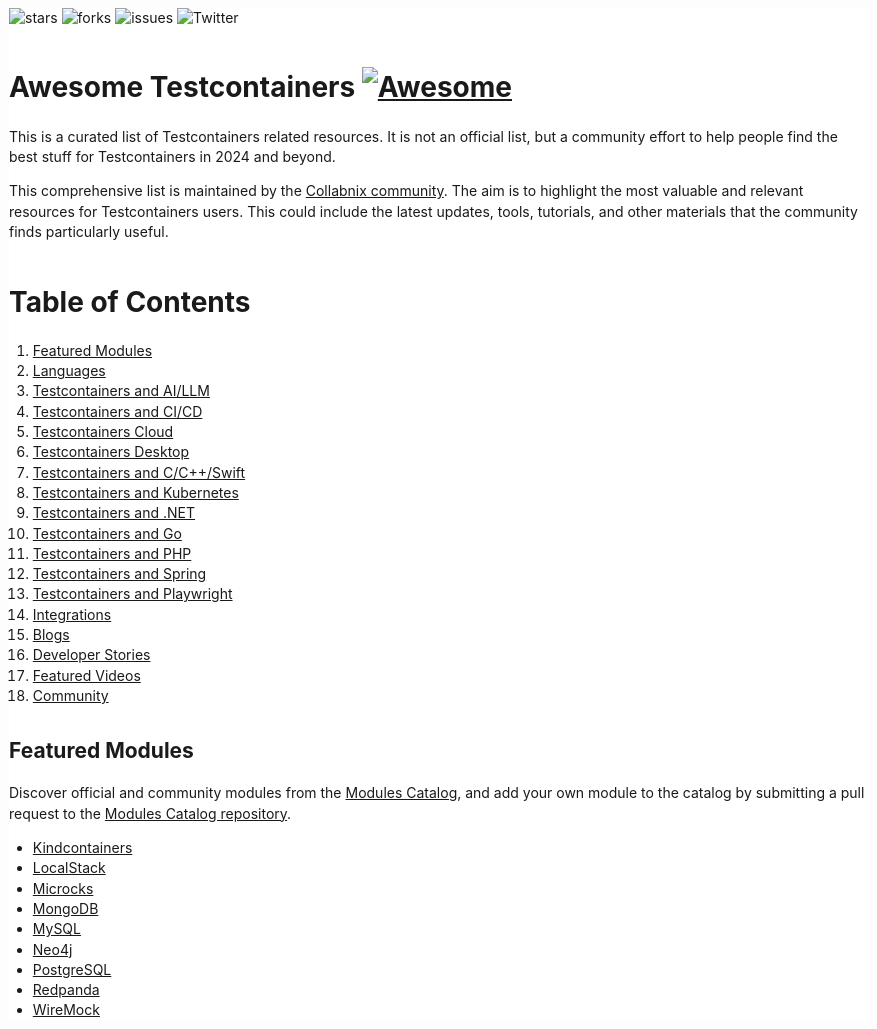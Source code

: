 ![stars](https://img.shields.io/github/stars/collabnix/awesome-testcontainers)
![forks](https://img.shields.io/github/forks/collabnix/awesome-testcontainers)
![issues](https://img.shields.io/github/issues/collabnix/awesome-testcontainers)
![Twitter](https://img.shields.io/twitter/follow/testcontainers?style=social)


# Awesome Testcontainers [![Awesome](https://awesome.re/badge.svg)](https://awesome.re)

This is a curated list of Testcontainers related resources. It is not an official list, but a community effort to help people find the best stuff for Testcontainers in 2024 and beyond. 

This comprehensive list is maintained by the [Collabnix community](https://collabnix.com). The aim is to highlight the most valuable and relevant resources for Testcontainers users. This could include the latest updates, tools, tutorials, and other materials that the community finds particularly useful.

# Table of Contents


1. [Featured Modules](#featured-modules)
2. [Languages](#languages)
3. [Testcontainers and AI/LLM](#testcontainers-and-aillm)
4. [Testcontainers and CI/CD](#testcontainers-and-cicd)
5. [Testcontainers Cloud](#testcontainers-cloud)
6. [Testcontainers Desktop](#testcontainers-desktop)
7. [Testcontainers and C/C++/Swift](#testcontainers-and-ccswift)
8. [Testcontainers and Kubernetes](#testcontainers-and-kubernetes)
9. [Testcontainers and .NET](#testcontainers-and-net)
10. [Testcontainers and Go](#testcontainers-and-go)
11. [Testcontainers and PHP](#testcontainers-and-php)
12. [Testcontainers and Spring](#testcontainers-and-spring)
13. [Testcontainers and Playwright](#testcontainers-and-playwright)
14. [Integrations](#integrations)
15. [Blogs](#blogs)
16. [Developer Stories](#developer-stories)
17. [Featured Videos](#featured-videos)
18. [Community](#community)


## Featured Modules

Discover official and community modules from the [Modules Catalog](https://testcontainers.com/modules/), and add your own module to the catalog by submitting a pull request to the [Modules Catalog repository](https://github.com/testcontainers/community-module-registry/).

- [Kindcontainers](https://testcontainers.com/modules/kindcontainer/) 
- [LocalStack](https://testcontainers.com/modules/localstack/)
- [Microcks](https://testcontainers.com/modules/microcks/)
- [MongoDB](https://testcontainers.com/modules/mongodb/)
- [MySQL](https://testcontainers.com/modules/mysql/)
- [Neo4j](https://testcontainers.com/modules/neo4j/)
- [PostgreSQL](https://testcontainers.com/modules/postgresql/)
- [Redpanda](https://testcontainers.com/modules/redpanda/)
- [WireMock](https://testcontainers.com/modules/wiremock/)
